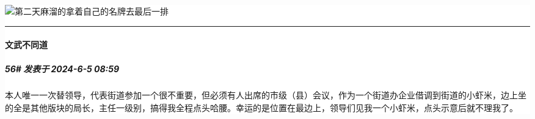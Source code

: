 <img src="https://static.saraba1st.com/image/smiley/face2017/053.png" referrerpolicy="no-referrer">第二天麻溜的拿着自己的名牌去最后一排


*****

####  文武不同道  
##### 56#       发表于 2024-6-5 08:59

本人唯一一次替领导，代表街道参加一个很不重要，但必须有人出席的市级（县）会议，作为一个街道办企业借调到街道的小虾米，边上坐的全是其他版块的局长，主任一级别，搞得我全程点头哈腰。幸运的是位置在最边上，领导们见我一个小虾米，点头示意后就不理我了。

